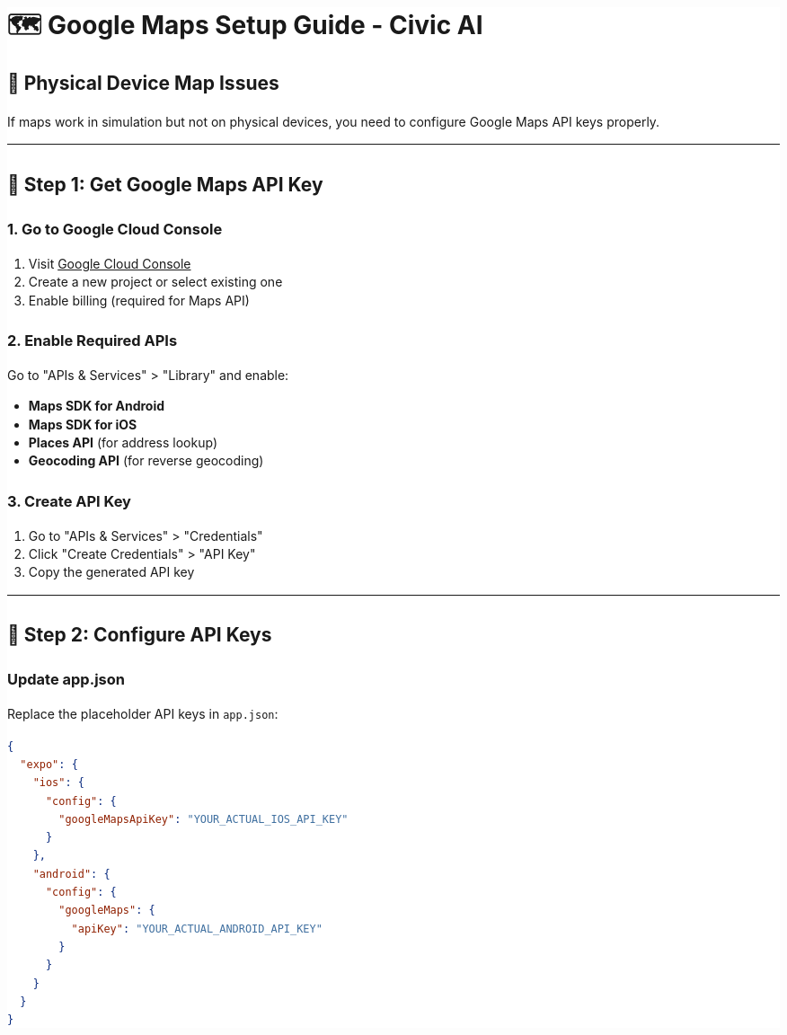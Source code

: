 # 🗺️ Google Maps Setup Guide - Civic AI

## 📱 Physical Device Map Issues

If maps work in simulation but not on physical devices, you need to configure Google Maps API keys properly.

---

## 🔑 Step 1: Get Google Maps API Key

### 1. Go to Google Cloud Console
1. Visit [Google Cloud Console](https://console.cloud.google.com/)
2. Create a new project or select existing one
3. Enable billing (required for Maps API)

### 2. Enable Required APIs
Go to "APIs & Services" > "Library" and enable:
- **Maps SDK for Android**
- **Maps SDK for iOS**
- **Places API** (for address lookup)
- **Geocoding API** (for reverse geocoding)

### 3. Create API Key
1. Go to "APIs & Services" > "Credentials"
2. Click "Create Credentials" > "API Key"
3. Copy the generated API key

---

## 🔧 Step 2: Configure API Keys

### Update app.json
Replace the placeholder API keys in `app.json`:

```json
{
  "expo": {
    "ios": {
      "config": {
        "googleMapsApiKey": "YOUR_ACTUAL_IOS_API_KEY"
      }
    },
    "android": {
      "config": {
        "googleMaps": {
          "apiKey": "YOUR_ACTUAL_ANDROID_API_KEY"
        }
      }
    }
  }
}
```
